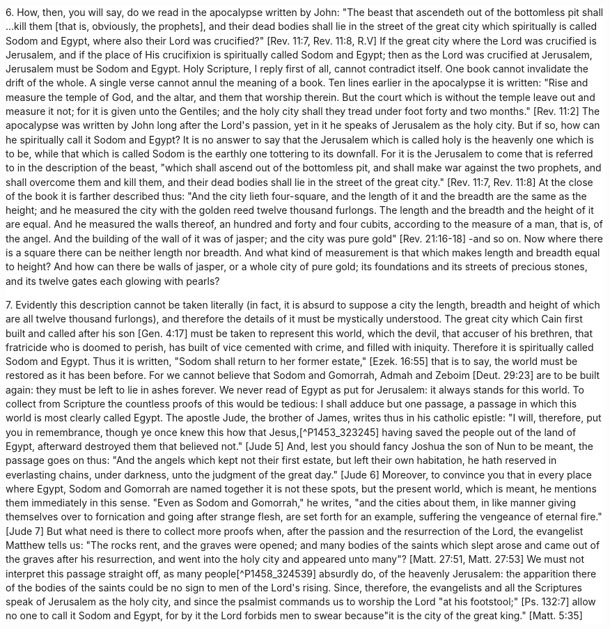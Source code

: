 6\. How, then, you will say, do we read in the apocalypse written by John: "The beast that ascendeth out of the bottomless pit shall ...kill them [that is, obviously, the prophets], and their dead bodies shall lie in the street of the great city which spiritually is called Sodom and Egypt, where also their Lord was crucified?" [Rev. 11:7, Rev. 11:8, R.V] If the great city where the Lord was crucified is Jerusalem, and if the place of His crucifixion is spiritually called Sodom and Egypt; then as the Lord was crucified at Jerusalem, Jerusalem must be Sodom and Egypt. Holy Scripture, I reply first of all, cannot contradict itself. One book cannot invalidate the drift of the whole. A single verse cannot annul the meaning of a book. Ten lines earlier in the apocalypse it is written: "Rise and measure the temple of God, and the altar, and them that worship therein. But the court which is without the temple leave out and measure it not; for it is given unto the Gentiles; and the holy city shall they tread under foot forty and two months." [Rev. 11:2] The apocalypse was written by John long after the Lord's passion, yet in it he speaks of Jerusalem as the holy city. But if so, how can he spiritually call it Sodom and Egypt? It is no answer to say that the Jerusalem which is called holy is the heavenly one which is to be, while that which is called Sodom is the earthly one tottering to its downfall. For it is the Jerusalem to come that is referred to in the description of the beast, "which shall ascend out of the bottomless pit, and shall make war against the two prophets, and shall overcome them and kill them, and their dead bodies shall lie in the street of the great city." [Rev. 11:7, Rev. 11:8] At the close of the book it is farther described thus: "And the city lieth four-square, and the length of it and the breadth are the same as the height; and he measured the city with the golden reed twelve thousand furlongs. The length and the breadth and the height of it are equal. And he measured the walls thereof, an hundred and forty and four cubits, according to the measure of a man, that is, of the angel. And the building of the wall of it was of jasper; and the city was pure gold" [Rev. 21:16-18] -and so on. Now where there is a square there can be neither length nor breadth. And what kind of measurement is that which makes length and breadth equal to height? And how can there be walls of jasper, or a whole city of pure gold; its foundations and its streets of precious stones, and its twelve gates each glowing with pearls? 

7\. Evidently this description cannot be taken literally (in fact, it is absurd to suppose a city the length, breadth and height of which are all twelve thousand furlongs), and therefore the details of it must be mystically understood. The great city which Cain first built and called after his son [Gen. 4:17] must be taken to represent this world, which the devil, that accuser of his brethren, that fratricide who is doomed to perish, has built of vice cemented with crime, and filled with iniquity. Therefore it is spiritually called Sodom and Egypt. Thus it is written, "Sodom shall return to her former estate," [Ezek. 16:55] that is to say, the world must be restored as it has been before. For we cannot believe that Sodom and Gomorrah, Admah and Zeboim [Deut. 29:23] are to be built again: they must be left to lie in ashes forever. We never read of Egypt as put for Jerusalem: it always stands for this world. To collect from Scripture the countless proofs of this would be tedious: I shall adduce but one passage, a passage in which this world is most clearly called Egypt. The apostle Jude, the brother of James, writes thus in his catholic epistle: "I will, therefore, put you in remembrance, though ye once knew this how that Jesus,[^P1453_323245] having saved the people out of the land of Egypt, afterward destroyed them that believed not." [Jude 5] And, lest you should fancy Joshua the son of Nun to be meant, the passage goes on thus: "And the angels which kept not their first estate, but left their own habitation, he hath reserved in everlasting chains, under darkness, unto the judgment of the great day." [Jude 6] Moreover, to convince you that in every place where Egypt, Sodom and Gomorrah are named together it is not these spots, but the present world, which is meant, he mentions them immediately in this sense. "Even as Sodom and Gomorrah," he writes, "and the cities about them, in like manner giving themselves over to fornication and going after strange flesh, are set forth for an example, suffering the vengeance of eternal fire." [Jude 7] But what need is there to collect more proofs when, after the passion and the resurrection of the Lord, the evangelist Matthew tells us: "The rocks rent, and the graves were opened; and many bodies of the saints which slept arose and came out of the graves after his resurrection, and went into the holy city and appeared unto many"? [Matt. 27:51, Matt. 27:53] We must not interpret this passage straight off, as many people[^P1458_324539] absurdly do, of the heavenly Jerusalem: the apparition there of the bodies of the saints could be no sign to men of the Lord's rising. Since, therefore, the evangelists and all the Scriptures speak of Jerusalem as the holy city, and since the psalmist commands us to worship the Lord "at his footstool;" [Ps. 132:7] allow no one to call it Sodom and Egypt, for by it the Lord forbids men to swear because"it is the city of the great king." [Matt. 5:35] 
